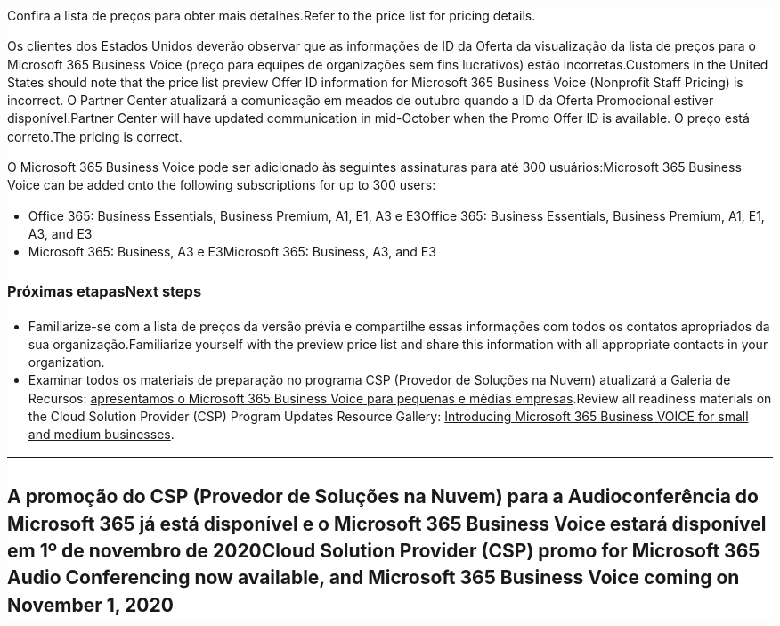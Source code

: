 <span data-ttu-id="0b8b8-306">Confira a lista de preços para obter mais detalhes.</span><span class="sxs-lookup"><span data-stu-id="0b8b8-306">Refer to the price list for pricing details.</span></span>  

<span data-ttu-id="0b8b8-307">Os clientes dos Estados Unidos deverão observar que as informações de ID da Oferta da visualização da lista de preços para o Microsoft 365 Business Voice (preço para equipes de organizações sem fins lucrativos) estão incorretas.</span><span class="sxs-lookup"><span data-stu-id="0b8b8-307">Customers in the United States should note that the price list preview Offer ID information for Microsoft 365 Business Voice (Nonprofit Staff Pricing) is incorrect.</span></span> <span data-ttu-id="0b8b8-308">O Partner Center atualizará a comunicação em meados de outubro quando a ID da Oferta Promocional estiver disponível.</span><span class="sxs-lookup"><span data-stu-id="0b8b8-308">Partner Center will have updated communication in mid-October when the Promo Offer ID is available.</span></span> <span data-ttu-id="0b8b8-309">O preço está correto.</span><span class="sxs-lookup"><span data-stu-id="0b8b8-309">The pricing is correct.</span></span>

<span data-ttu-id="0b8b8-310">O Microsoft 365 Business Voice pode ser adicionado às seguintes assinaturas para até 300 usuários:</span><span class="sxs-lookup"><span data-stu-id="0b8b8-310">Microsoft 365 Business Voice can be added onto the following subscriptions for up to 300 users:</span></span> 
- <span data-ttu-id="0b8b8-311">Office 365: Business Essentials, Business Premium, A1, E1, A3 e E3</span><span class="sxs-lookup"><span data-stu-id="0b8b8-311">Office 365: Business Essentials, Business Premium, A1, E1, A3, and E3</span></span>  
- <span data-ttu-id="0b8b8-312">Microsoft 365: Business, A3 e E3</span><span class="sxs-lookup"><span data-stu-id="0b8b8-312">Microsoft 365: Business, A3, and E3</span></span>

### <a name="next-steps"></a><span data-ttu-id="0b8b8-313">Próximas etapas</span><span class="sxs-lookup"><span data-stu-id="0b8b8-313">Next steps</span></span>

- <span data-ttu-id="0b8b8-314">Familiarize-se com a lista de preços da versão prévia e compartilhe essas informações com todos os contatos apropriados da sua organização.</span><span class="sxs-lookup"><span data-stu-id="0b8b8-314">Familiarize yourself with the preview price list and share this information with all appropriate contacts in your organization.</span></span>
- <span data-ttu-id="0b8b8-315">Examinar todos os materiais de preparação no programa CSP (Provedor de Soluções na Nuvem) atualizará a Galeria de Recursos: [apresentamos o Microsoft 365 Business Voice para pequenas e médias empresas](https://partner.microsoft.com/resources/collection/m365-voice-smb#/).</span><span class="sxs-lookup"><span data-stu-id="0b8b8-315">Review all readiness materials on the Cloud Solution Provider (CSP) Program Updates Resource Gallery: [Introducing Microsoft 365 Business VOICE for small and medium businesses](https://partner.microsoft.com/resources/collection/m365-voice-smb#/).</span></span>

________________

## <a name="cloud-solution-provider-csp-promo-for-microsoft-365-audio-conferencing-now-available-and-microsoft-365-business-voice-coming-on-november-1-2020"></a><a name="9"></a><span data-ttu-id="0b8b8-316">A promoção do CSP (Provedor de Soluções na Nuvem) para a Audioconferência do Microsoft 365 já está disponível e o Microsoft 365 Business Voice estará disponível em 1º de novembro de 2020</span><span class="sxs-lookup"><span data-stu-id="0b8b8-316">Cloud Solution Provider (CSP) promo for Microsoft 365 Audio Conferencing now available, and Microsoft 365 Business Voice coming on November 1, 2020</span></span>
